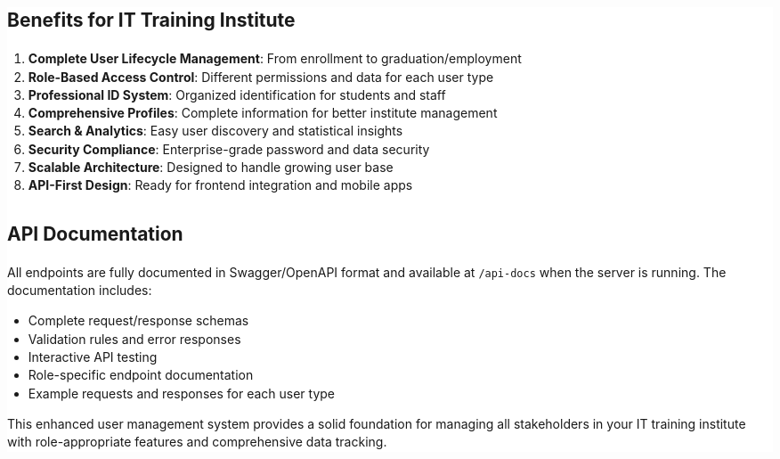 ## Benefits for IT Training Institute

1. **Complete User Lifecycle Management**: From enrollment to graduation/employment
2. **Role-Based Access Control**: Different permissions and data for each user type
3. **Professional ID System**: Organized identification for students and staff
4. **Comprehensive Profiles**: Complete information for better institute management
5. **Search & Analytics**: Easy user discovery and statistical insights
6. **Security Compliance**: Enterprise-grade password and data security
7. **Scalable Architecture**: Designed to handle growing user base
8. **API-First Design**: Ready for frontend integration and mobile apps

## API Documentation
All endpoints are fully documented in Swagger/OpenAPI format and available at `/api-docs` when the server is running. The documentation includes:
- Complete request/response schemas
- Validation rules and error responses
- Interactive API testing
- Role-specific endpoint documentation
- Example requests and responses for each user type

This enhanced user management system provides a solid foundation for managing all stakeholders in your IT training institute with role-appropriate features and comprehensive data tracking.